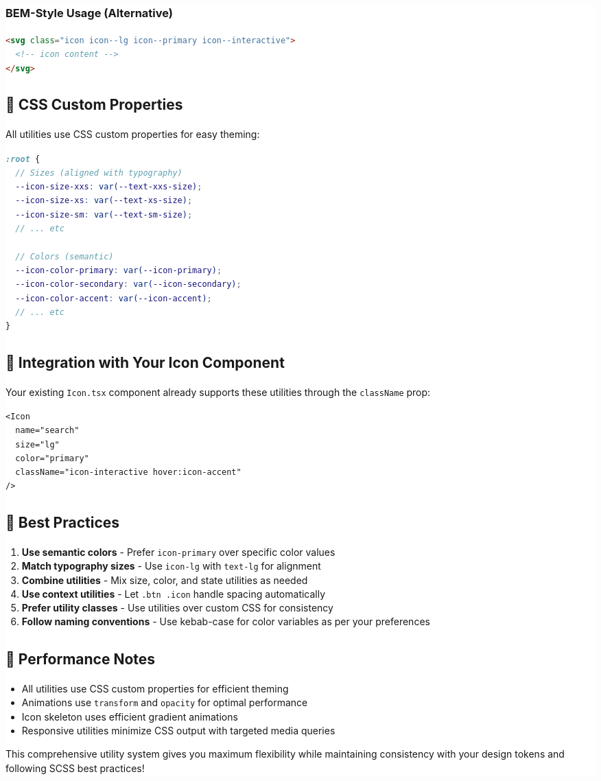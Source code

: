 ### BEM-Style Usage (Alternative)
```html
<svg class="icon icon--lg icon--primary icon--interactive">
  <!-- icon content -->
</svg>
```

## 🎨 CSS Custom Properties

All utilities use CSS custom properties for easy theming:

```scss
:root {
  // Sizes (aligned with typography)
  --icon-size-xxs: var(--text-xxs-size);
  --icon-size-xs: var(--text-xs-size);
  --icon-size-sm: var(--text-sm-size);
  // ... etc

  // Colors (semantic)
  --icon-color-primary: var(--icon-primary);
  --icon-color-secondary: var(--icon-secondary);
  --icon-color-accent: var(--icon-accent);
  // ... etc
}
```

## 🔄 Integration with Your Icon Component

Your existing `Icon.tsx` component already supports these utilities through the `className` prop:

```tsx
<Icon 
  name="search" 
  size="lg" 
  color="primary" 
  className="icon-interactive hover:icon-accent" 
/>
```

## 🎯 Best Practices

1. **Use semantic colors** - Prefer `icon-primary` over specific color values
2. **Match typography sizes** - Use `icon-lg` with `text-lg` for alignment
3. **Combine utilities** - Mix size, color, and state utilities as needed
4. **Use context utilities** - Let `.btn .icon` handle spacing automatically
5. **Prefer utility classes** - Use utilities over custom CSS for consistency
6. **Follow naming conventions** - Use kebab-case for color variables as per your preferences

## 🚀 Performance Notes

- All utilities use CSS custom properties for efficient theming
- Animations use `transform` and `opacity` for optimal performance
- Icon skeleton uses efficient gradient animations
- Responsive utilities minimize CSS output with targeted media queries

This comprehensive utility system gives you maximum flexibility while maintaining consistency with your design tokens and following SCSS best practices!
